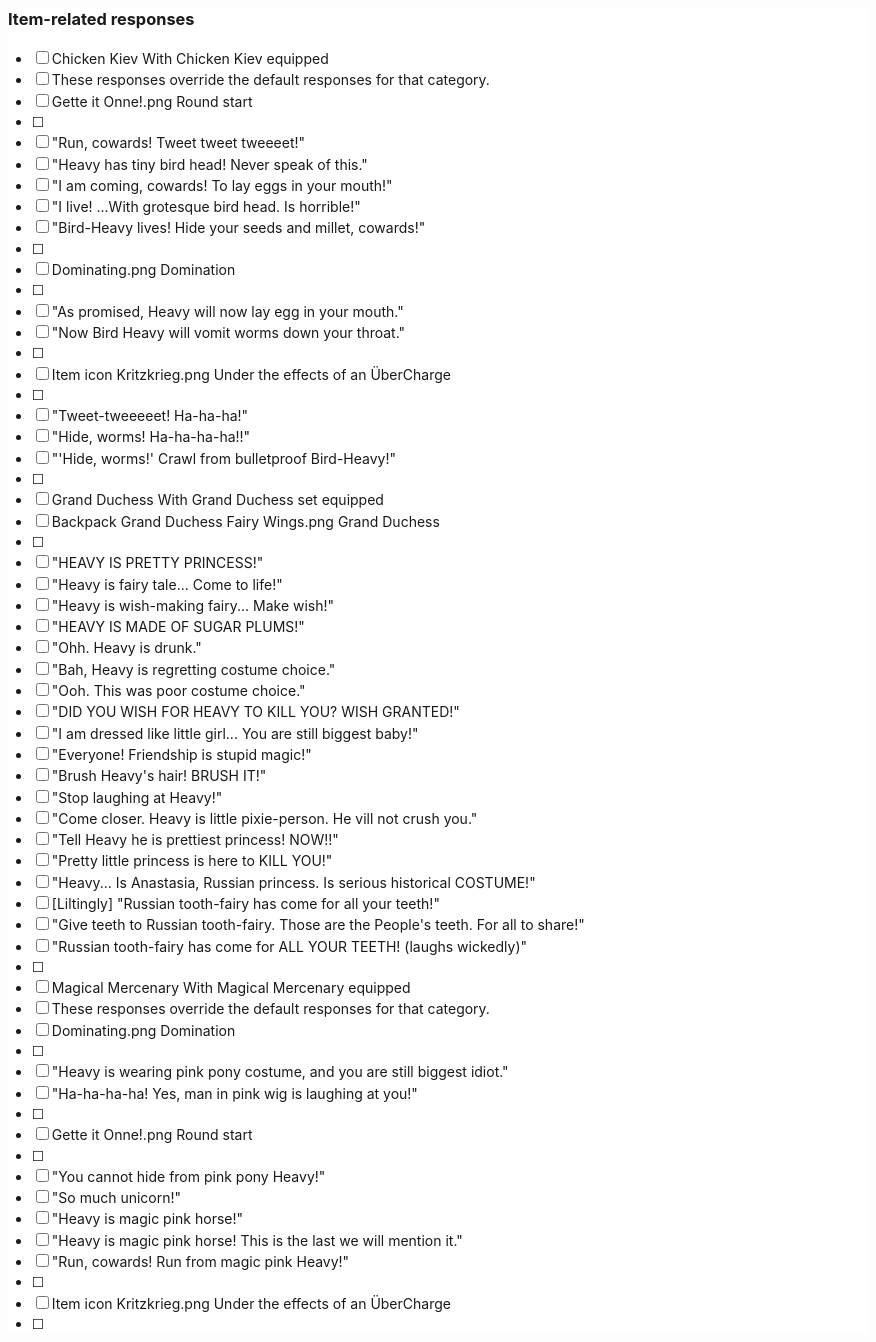 ### Item-related responses

- [ ] Chicken Kiev With Chicken Kiev equipped
- [ ] These responses override the default responses for that category.
- [ ] Gette it Onne!.png  Round start
- [ ]
- [ ] "Run, cowards! Tweet tweet tweeeet!"
- [ ] "Heavy has tiny bird head! Never speak of this."
- [ ] "I am coming, cowards! To lay eggs in your mouth!"
- [ ] "I live! ...With grotesque bird head. Is horrible!"
- [ ] "Bird-Heavy lives! Hide your seeds and millet, cowards!"
- [ ]
- [ ] Dominating.png  Domination
- [ ]
- [ ] "As promised, Heavy will now lay egg in your mouth."
- [ ] "Now Bird Heavy will vomit worms down your throat."
- [ ]
- [ ] Item icon Kritzkrieg.png  Under the effects of an ÜberCharge
- [ ]
- [ ] "Tweet-tweeeeet! Ha-ha-ha!"
- [ ] "Hide, worms! Ha-ha-ha-ha!!"
- [ ] "'Hide, worms!' Crawl from bulletproof Bird-Heavy!"
- [ ]
- [ ] Grand Duchess With Grand Duchess set equipped
- [ ] Backpack Grand Duchess Fairy Wings.png  Grand Duchess
- [ ]
- [ ] "HEAVY IS PRETTY PRINCESS!"
- [ ] "Heavy is fairy tale... Come to life!"
- [ ] "Heavy is wish-making fairy... Make wish!"
- [ ] "HEAVY IS MADE OF SUGAR PLUMS!"
- [ ] "Ohh. Heavy is drunk."
- [ ] "Bah, Heavy is regretting costume choice."
- [ ] "Ooh. This was poor costume choice."
- [ ] "DID YOU WISH FOR HEAVY TO KILL YOU? WISH GRANTED!"
- [ ] "I am dressed like little girl... You are still biggest baby!"
- [ ] "Everyone! Friendship is stupid magic!"
- [ ] "Brush Heavy's hair! BRUSH IT!"
- [ ] "Stop laughing at Heavy!"
- [ ] "Come closer. Heavy is little pixie-person. He vill not crush you."
- [ ] "Tell Heavy he is prettiest princess! NOW!!"
- [ ] "Pretty little princess is here to KILL YOU!"
- [ ] "Heavy... Is Anastasia, Russian princess. Is serious historical COSTUME!"
- [ ] [Liltingly] "Russian tooth-fairy has come for all your teeth!"
- [ ] "Give teeth to Russian tooth-fairy. Those are the People's teeth. For all to share!"
- [ ] "Russian tooth-fairy has come for ALL YOUR TEETH! (laughs wickedly)"
- [ ]
- [ ] Magical Mercenary With Magical Mercenary equipped
- [ ] These responses override the default responses for that category.
- [ ] Dominating.png  Domination
- [ ]
- [ ] "Heavy is wearing pink pony costume, and you are still biggest idiot."
- [ ] "Ha-ha-ha-ha! Yes, man in pink wig is laughing at you!"
- [ ]
- [ ] Gette it Onne!.png  Round start
- [ ]
- [ ] "You cannot hide from pink pony Heavy!"
- [ ] "So much unicorn!"
- [ ] "Heavy is magic pink horse!"
- [ ] "Heavy is magic pink horse! This is the last we will mention it."
- [ ] "Run, cowards! Run from magic pink Heavy!"
- [ ]
- [ ] Item icon Kritzkrieg.png  Under the effects of an ÜberCharge
- [ ]